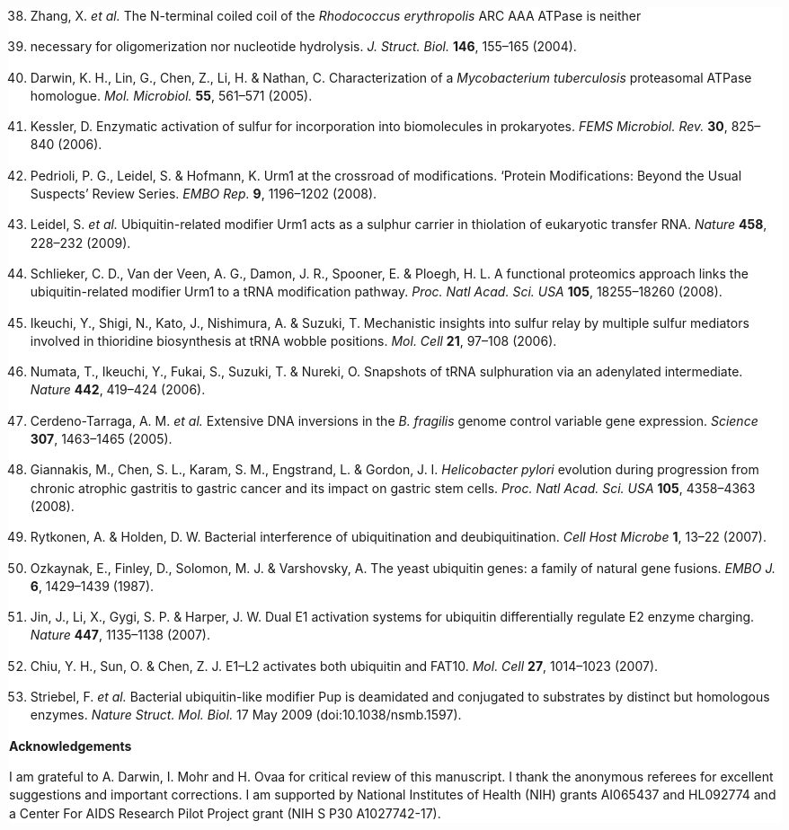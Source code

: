 38. Zhang, X. *et al.* The N-terminal coiled coil of the *Rhodococcus erythropolis* ARC AAA ATPase is neither

39. necessary for oligomerization nor nucleotide hydrolysis. *J. Struct. Biol.* **146**, 155–165 (2004).

40. Darwin, K. H., Lin, G., Chen, Z., Li, H. & Nathan, C. Characterization of a *Mycobacterium tuberculosis* proteasomal ATPase homologue. *Mol. Microbiol.* **55**, 561–571 (2005).

41. Kessler, D. Enzymatic activation of sulfur for incorporation into biomolecules in prokaryotes. *FEMS Microbiol. Rev.* **30**, 825–840 (2006).

42. Pedrioli, P. G., Leidel, S. & Hofmann, K. Urm1 at the crossroad of modifications. ‘Protein Modifications: Beyond the Usual Suspects’ Review Series. *EMBO Rep.* **9**, 1196–1202 (2008).

43. Leidel, S. *et al.* Ubiquitin-related modifier Urm1 acts as a sulphur carrier in thiolation of eukaryotic transfer RNA. *Nature* **458**, 228–232 (2009).

44. Schlieker, C. D., Van der Veen, A. G., Damon, J. R., Spooner, E. & Ploegh, H. L. A functional proteomics approach links the ubiquitin-related modifier Urm1 to a tRNA modification pathway. *Proc. Natl Acad. Sci. USA* **105**, 18255–18260 (2008).

45. Ikeuchi, Y., Shigi, N., Kato, J., Nishimura, A. & Suzuki, T. Mechanistic insights into sulfur relay by multiple sulfur mediators involved in thioridine biosynthesis at tRNA wobble positions. *Mol. Cell* **21**, 97–108 (2006).

46. Numata, T., Ikeuchi, Y., Fukai, S., Suzuki, T. & Nureki, O. Snapshots of tRNA sulphuration via an adenylated intermediate. *Nature* **442**, 419–424 (2006).

47. Cerdeno-Tarraga, A. M. *et al.* Extensive DNA inversions in the *B. fragilis* genome control variable gene expression. *Science* **307**, 1463–1465 (2005).

48. Giannakis, M., Chen, S. L., Karam, S. M., Engstrand, L. & Gordon, J. I. *Helicobacter pylori* evolution during progression from chronic atrophic gastritis to gastric cancer and its impact on gastric stem cells. *Proc. Natl Acad. Sci. USA* **105**, 4358–4363 (2008).

49. Rytkonen, A. & Holden, D. W. Bacterial interference of ubiquitination and deubiquitination. *Cell Host Microbe* **1**, 13–22 (2007).

50. Ozkaynak, E., Finley, D., Solomon, M. J. & Varshovsky, A. The yeast ubiquitin genes: a family of natural gene fusions. *EMBO J.* **6**, 1429–1439 (1987).

51. Jin, J., Li, X., Gygi, S. P. & Harper, J. W. Dual E1 activation systems for ubiquitin differentially regulate E2 enzyme charging. *Nature* **447**, 1135–1138 (2007).

52. Chiu, Y. H., Sun, O. & Chen, Z. J. E1–L2 activates both ubiquitin and FAT10. *Mol. Cell* **27**, 1014–1023 (2007).

53. Striebel, F. *et al.* Bacterial ubiquitin-like modifier Pup is deamidated and conjugated to substrates by distinct but homologous enzymes. *Nature Struct. Mol. Biol.* 17 May 2009 (doi:10.1038/nsmb.1597).

**Acknowledgements**

I am grateful to A. Darwin, I. Mohr and H. Ovaa for critical review of this manuscript. I thank the anonymous referees for excellent suggestions and important corrections. I am supported by National Institutes of Health (NIH) grants AI065437 and HL092774 and a Center For AIDS Research Pilot Project grant (NIH S P30 A1027742-17).

